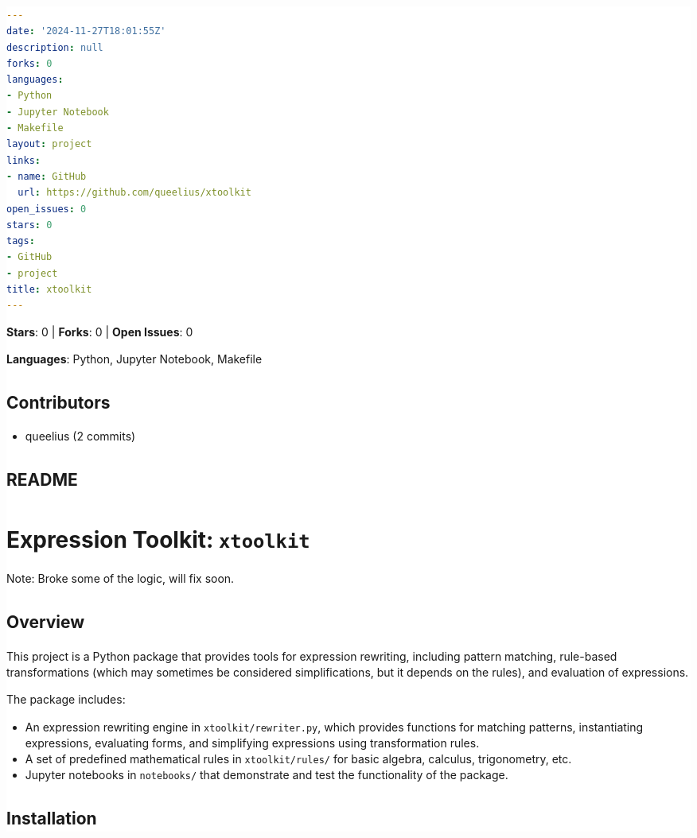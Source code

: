 ```yaml
---
date: '2024-11-27T18:01:55Z'
description: null
forks: 0
languages:
- Python
- Jupyter Notebook
- Makefile
layout: project
links:
- name: GitHub
  url: https://github.com/queelius/xtoolkit
open_issues: 0
stars: 0
tags:
- GitHub
- project
title: xtoolkit
---
```


**Stars**: 0 | **Forks**: 0 | **Open Issues**: 0

**Languages**: Python, Jupyter Notebook, Makefile

## Contributors
- queelius (2 commits)

## README
# Expression Toolkit: `xtoolkit`

Note: Broke some of the logic, will fix soon.

## Overview

This project is a Python package that provides tools for expression rewriting,
including pattern matching, rule-based transformations (which may sometimes
be considered simplifications, but it depends on the rules), and evaluation of
expressions.

The package includes:

- An expression rewriting engine in `xtoolkit/rewriter.py`, which provides functions for matching patterns, instantiating expressions, evaluating forms, and simplifying expressions using transformation rules.
- A set of predefined mathematical rules in `xtoolkit/rules/` for basic algebra, calculus, trigonometry, etc.
- Jupyter notebooks in `notebooks/` that demonstrate and test the functionality of the package.

## Installation
